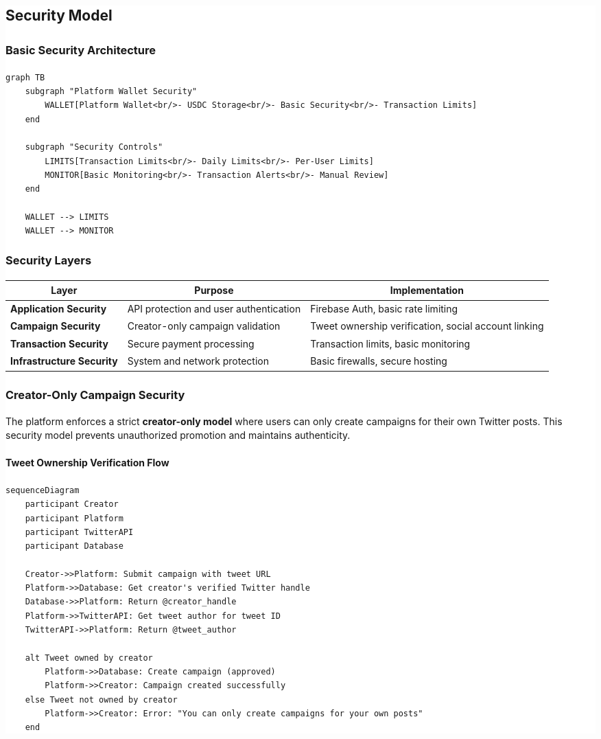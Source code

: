 ## Security Model

### Basic Security Architecture

```mermaid
graph TB
    subgraph "Platform Wallet Security"
        WALLET[Platform Wallet<br/>- USDC Storage<br/>- Basic Security<br/>- Transaction Limits]
    end
    
    subgraph "Security Controls"
        LIMITS[Transaction Limits<br/>- Daily Limits<br/>- Per-User Limits]
        MONITOR[Basic Monitoring<br/>- Transaction Alerts<br/>- Manual Review]
    end
    
    WALLET --> LIMITS
    WALLET --> MONITOR
```

### Security Layers

| Layer | Purpose | Implementation |
|-------|---------|----------------|
| **Application Security** | API protection and user authentication | Firebase Auth, basic rate limiting |
| **Campaign Security** | Creator-only campaign validation | Tweet ownership verification, social account linking |
| **Transaction Security** | Secure payment processing | Transaction limits, basic monitoring |
| **Infrastructure Security** | System and network protection | Basic firewalls, secure hosting |

### Creator-Only Campaign Security

The platform enforces a strict **creator-only model** where users can only create campaigns for their own Twitter posts. This security model prevents unauthorized promotion and maintains authenticity.

#### Tweet Ownership Verification Flow

```mermaid
sequenceDiagram
    participant Creator
    participant Platform
    participant TwitterAPI
    participant Database
    
    Creator->>Platform: Submit campaign with tweet URL
    Platform->>Database: Get creator's verified Twitter handle
    Database->>Platform: Return @creator_handle
    Platform->>TwitterAPI: Get tweet author for tweet ID
    TwitterAPI->>Platform: Return @tweet_author
    
    alt Tweet owned by creator
        Platform->>Database: Create campaign (approved)
        Platform->>Creator: Campaign created successfully
    else Tweet not owned by creator
        Platform->>Creator: Error: "You can only create campaigns for your own posts"
    end
```

